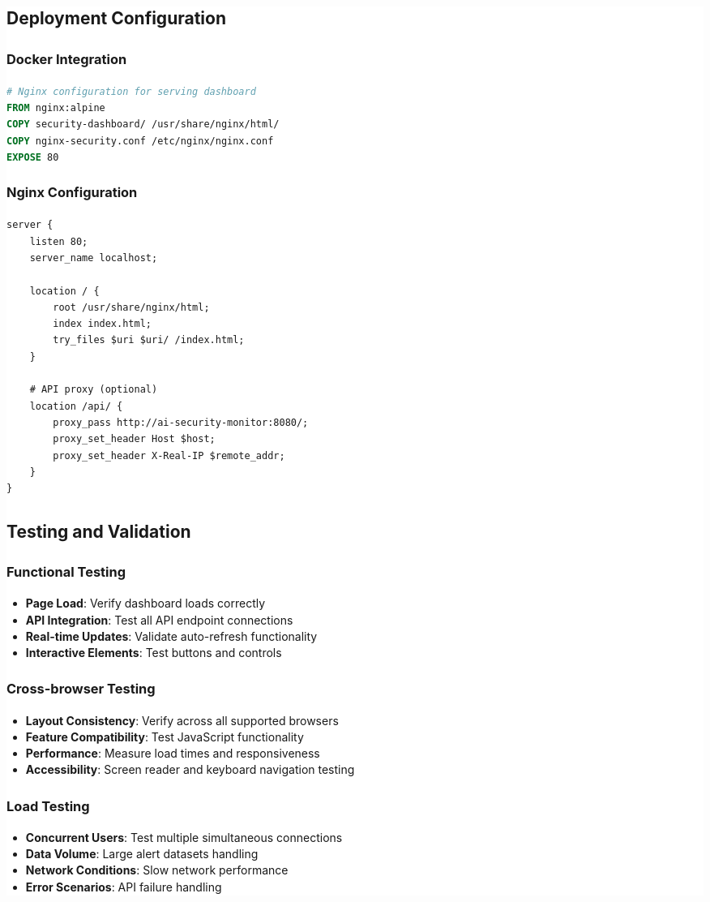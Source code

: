 ## Deployment Configuration

### Docker Integration
```dockerfile
# Nginx configuration for serving dashboard
FROM nginx:alpine
COPY security-dashboard/ /usr/share/nginx/html/
COPY nginx-security.conf /etc/nginx/nginx.conf
EXPOSE 80
```

### Nginx Configuration
```nginx
server {
    listen 80;
    server_name localhost;
    
    location / {
        root /usr/share/nginx/html;
        index index.html;
        try_files $uri $uri/ /index.html;
    }
    
    # API proxy (optional)
    location /api/ {
        proxy_pass http://ai-security-monitor:8080/;
        proxy_set_header Host $host;
        proxy_set_header X-Real-IP $remote_addr;
    }
}
```

## Testing and Validation

### Functional Testing
- **Page Load**: Verify dashboard loads correctly
- **API Integration**: Test all API endpoint connections
- **Real-time Updates**: Validate auto-refresh functionality
- **Interactive Elements**: Test buttons and controls

### Cross-browser Testing
- **Layout Consistency**: Verify across all supported browsers
- **Feature Compatibility**: Test JavaScript functionality
- **Performance**: Measure load times and responsiveness
- **Accessibility**: Screen reader and keyboard navigation testing

### Load Testing
- **Concurrent Users**: Test multiple simultaneous connections
- **Data Volume**: Large alert datasets handling
- **Network Conditions**: Slow network performance
- **Error Scenarios**: API failure handling
